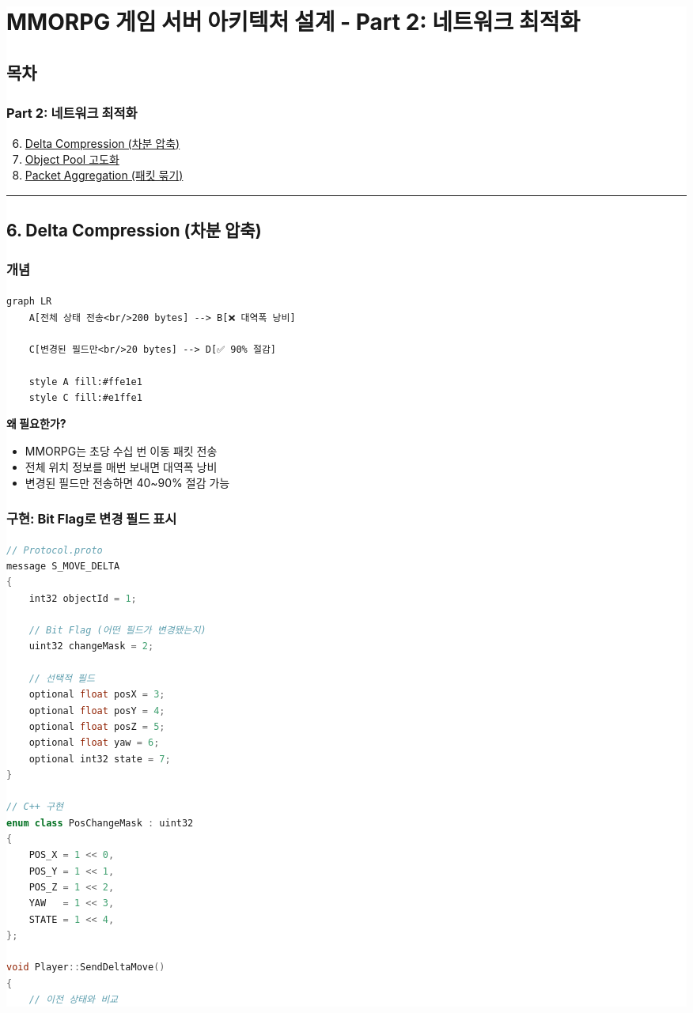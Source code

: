 # MMORPG 게임 서버 아키텍처 설계 - Part 2: 네트워크 최적화

## 목차

### Part 2: 네트워크 최적화
6. [Delta Compression (차분 압축)](#6-delta-compression-차분-압축)
7. [Object Pool 고도화](#7-object-pool-고도화)
8. [Packet Aggregation (패킷 묶기)](#8-packet-aggregation-패킷-묶기)

---

## 6. Delta Compression (차분 압축)

### 개념

```mermaid
graph LR
    A[전체 상태 전송<br/>200 bytes] --> B[❌ 대역폭 낭비]
    
    C[변경된 필드만<br/>20 bytes] --> D[✅ 90% 절감]
    
    style A fill:#ffe1e1
    style C fill:#e1ffe1
```

**왜 필요한가?**
- MMORPG는 초당 수십 번 이동 패킷 전송
- 전체 위치 정보를 매번 보내면 대역폭 낭비
- 변경된 필드만 전송하면 40~90% 절감 가능

### 구현: Bit Flag로 변경 필드 표시

```cpp
// Protocol.proto
message S_MOVE_DELTA
{
    int32 objectId = 1;
    
    // Bit Flag (어떤 필드가 변경됐는지)
    uint32 changeMask = 2;
    
    // 선택적 필드
    optional float posX = 3;
    optional float posY = 4;
    optional float posZ = 5;
    optional float yaw = 6;
    optional int32 state = 7;
}

// C++ 구현
enum class PosChangeMask : uint32
{
    POS_X = 1 << 0,
    POS_Y = 1 << 1,
    POS_Z = 1 << 2,
    YAW   = 1 << 3,
    STATE = 1 << 4,
};

void Player::SendDeltaMove()
{
    // 이전 상태와 비교
```
